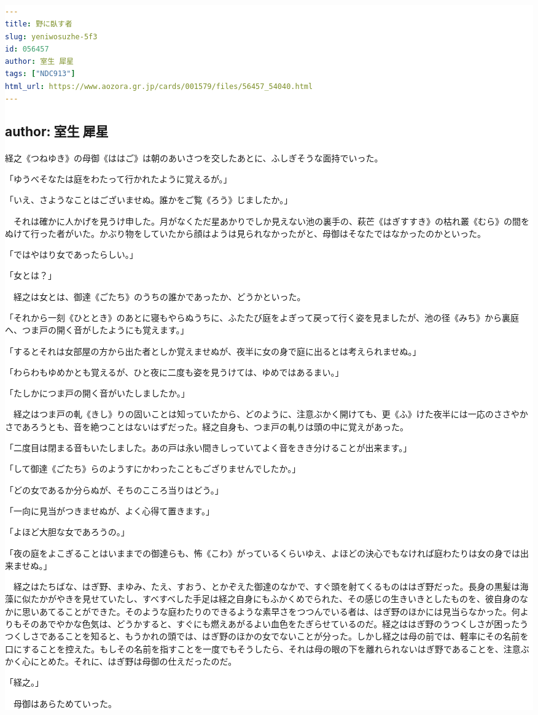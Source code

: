 ```yaml
---
title: 野に臥す者
slug: yeniwosuzhe-5f3
id: 056457
author: 室生 犀星
tags: ["NDC913"]
html_url: https://www.aozora.gr.jp/cards/001579/files/56457_54040.html
---
```


## author: 室生 犀星

経之《つねゆき》の母御《ははご》は朝のあいさつを交したあとに、ふしぎそうな面持でいった。

「ゆうべそなたは庭をわたって行かれたように覚えるが。」

「いえ、さようなことはございませぬ。誰かをご覧《ろう》じましたか。」

　それは確かに人かげを見うけ申した。月がなくただ星あかりでしか見えない池の裏手の、萩芒《はぎすすき》の枯れ叢《むら》の間をぬけて行った者がいた。かぶり物をしていたから顔はようは見られなかったがと、母御はそなたではなかったのかといった。

「ではやはり女であったらしい。」

「女とは？」

　経之は女とは、御達《ごたち》のうちの誰かであったか、どうかといった。

「それから一刻《ひととき》のあとに寝もやらぬうちに、ふたたび庭をよぎって戻って行く姿を見ましたが、池の径《みち》から裏庭へ、つま戸の開く音がしたようにも覚えます。」

「するとそれは女部屋の方から出た者としか覚えませぬが、夜半に女の身で庭に出るとは考えられませぬ。」

「わらわもゆめかとも覚えるが、ひと夜に二度も姿を見うけては、ゆめではあるまい。」

「たしかにつま戸の開く音がいたしましたか。」

　経之はつま戸の軋《きし》りの固いことは知っていたから、どのように、注意ぶかく開けても、更《ふ》けた夜半には一応のささやかさであろうとも、音を絶つことはないはずだった。経之自身も、つま戸の軋りは頭の中に覚えがあった。

「二度目は閉まる音もいたしました。あの戸は永い間きしっていてよく音をきき分けることが出来ます。」

「して御達《ごたち》らのようすにかわったこともござりませんでしたか。」

「どの女であるか分らぬが、そちのこころ当りはどう。」

「一向に見当がつきませぬが、よく心得て置きます。」

「よほど大胆な女であろうの。」

「夜の庭をよこぎることはいままでの御達らも、怖《こわ》がっているくらいゆえ、よほどの決心でもなければ庭わたりは女の身では出来ませぬ。」

　経之はたちばな、はぎ野、まゆみ、たえ、すおう、とかぞえた御達のなかで、すぐ頭を射てくるものははぎ野だった。長身の黒髪は海藻に似たかがやきを見せていたし、すべすべした手足は経之自身にもふかくめでられた、その感じの生きいきとしたものを、彼自身のなかに思いあてることができた。そのような庭わたりのできるような素早さをつつんでいる者は、はぎ野のほかには見当らなかった。何よりもそのあでやかな色気は、どうかすると、すぐにも燃えあがるよい血色をたぎらせているのだ。経之ははぎ野のうつくしさが困ったうつくしさであることを知ると、もうかれの頭では、はぎ野のほかの女でないことが分った。しかし経之は母の前では、軽率にその名前を口にすることを控えた。もしその名前を指すことを一度でもそうしたら、それは母の眼の下を離れられないはぎ野であることを、注意ぶかく心にとめた。それに、はぎ野は母御の仕えだったのだ。

「経之。」

　母御はあらためていった。

